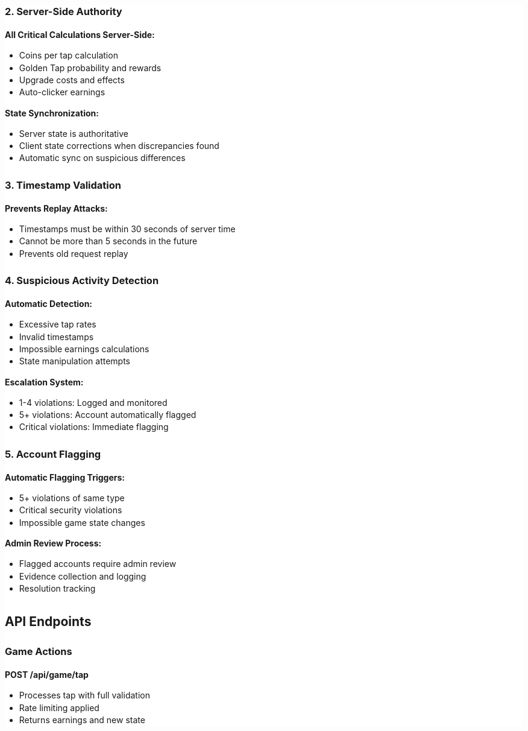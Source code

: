 ### 2. Server-Side Authority

**All Critical Calculations Server-Side:**
- Coins per tap calculation
- Golden Tap probability and rewards
- Upgrade costs and effects
- Auto-clicker earnings

**State Synchronization:**
- Server state is authoritative
- Client state corrections when discrepancies found
- Automatic sync on suspicious differences

### 3. Timestamp Validation

**Prevents Replay Attacks:**
- Timestamps must be within 30 seconds of server time
- Cannot be more than 5 seconds in the future
- Prevents old request replay

### 4. Suspicious Activity Detection

**Automatic Detection:**
- Excessive tap rates
- Invalid timestamps
- Impossible earnings calculations
- State manipulation attempts

**Escalation System:**
- 1-4 violations: Logged and monitored
- 5+ violations: Account automatically flagged
- Critical violations: Immediate flagging

### 5. Account Flagging

**Automatic Flagging Triggers:**
- 5+ violations of same type
- Critical security violations
- Impossible game state changes

**Admin Review Process:**
- Flagged accounts require admin review
- Evidence collection and logging
- Resolution tracking

## API Endpoints

### Game Actions

**POST /api/game/tap**
- Processes tap with full validation
- Rate limiting applied
- Returns earnings and new state
